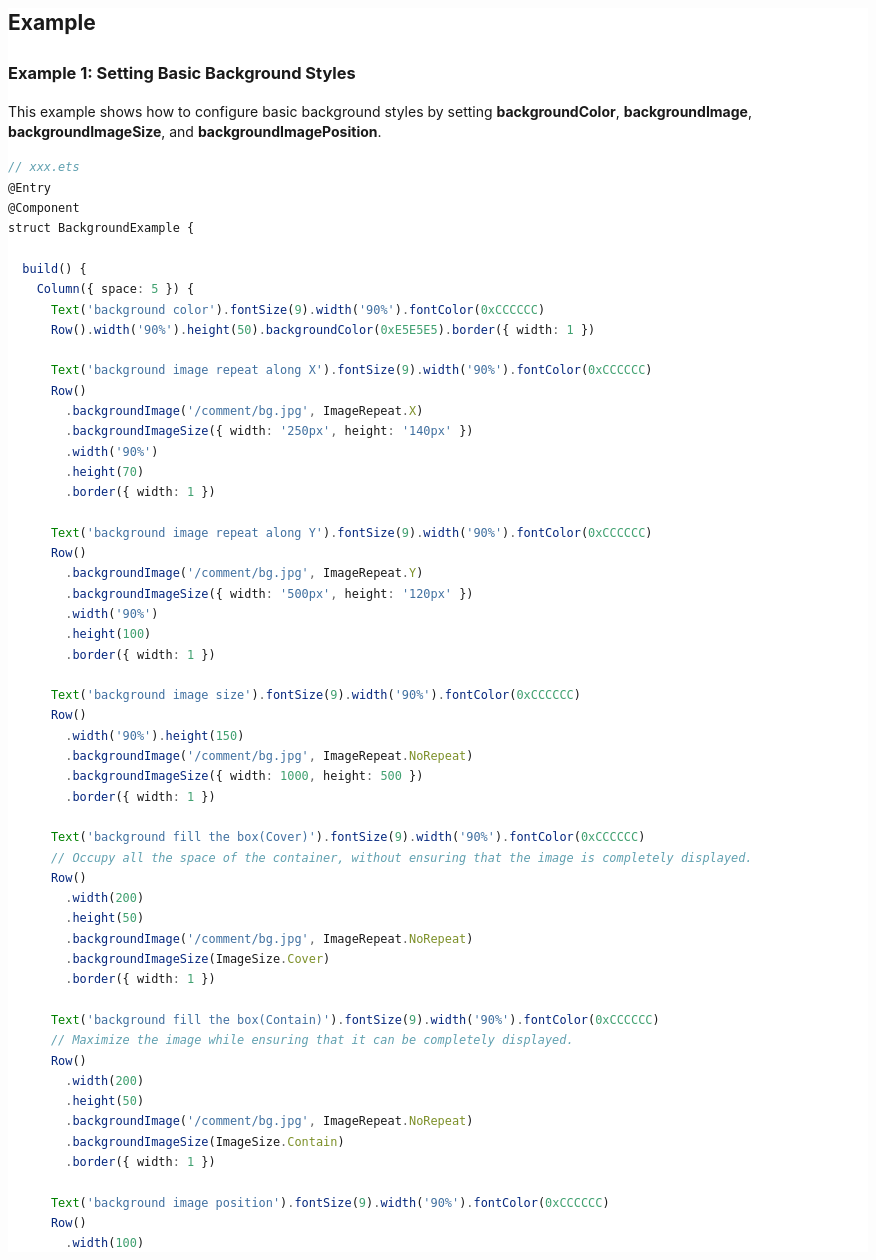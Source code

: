 ## Example

### Example 1: Setting Basic Background Styles

This example shows how to configure basic background styles by setting **backgroundColor**, **backgroundImage**, **backgroundImageSize**, and **backgroundImagePosition**.

```ts
// xxx.ets
@Entry
@Component
struct BackgroundExample {

  build() {
    Column({ space: 5 }) {
      Text('background color').fontSize(9).width('90%').fontColor(0xCCCCCC)
      Row().width('90%').height(50).backgroundColor(0xE5E5E5).border({ width: 1 })

      Text('background image repeat along X').fontSize(9).width('90%').fontColor(0xCCCCCC)
      Row()
        .backgroundImage('/comment/bg.jpg', ImageRepeat.X)
        .backgroundImageSize({ width: '250px', height: '140px' })
        .width('90%')
        .height(70)
        .border({ width: 1 })

      Text('background image repeat along Y').fontSize(9).width('90%').fontColor(0xCCCCCC)
      Row()
        .backgroundImage('/comment/bg.jpg', ImageRepeat.Y)
        .backgroundImageSize({ width: '500px', height: '120px' })
        .width('90%')
        .height(100)
        .border({ width: 1 })

      Text('background image size').fontSize(9).width('90%').fontColor(0xCCCCCC)
      Row()
        .width('90%').height(150)
        .backgroundImage('/comment/bg.jpg', ImageRepeat.NoRepeat)
        .backgroundImageSize({ width: 1000, height: 500 })
        .border({ width: 1 })

      Text('background fill the box(Cover)').fontSize(9).width('90%').fontColor(0xCCCCCC)
      // Occupy all the space of the container, without ensuring that the image is completely displayed.
      Row()
        .width(200)
        .height(50)
        .backgroundImage('/comment/bg.jpg', ImageRepeat.NoRepeat)
        .backgroundImageSize(ImageSize.Cover)
        .border({ width: 1 })

      Text('background fill the box(Contain)').fontSize(9).width('90%').fontColor(0xCCCCCC)
      // Maximize the image while ensuring that it can be completely displayed.
      Row()
        .width(200)
        .height(50)
        .backgroundImage('/comment/bg.jpg', ImageRepeat.NoRepeat)
        .backgroundImageSize(ImageSize.Contain)
        .border({ width: 1 })

      Text('background image position').fontSize(9).width('90%').fontColor(0xCCCCCC)
      Row()
        .width(100)
```
